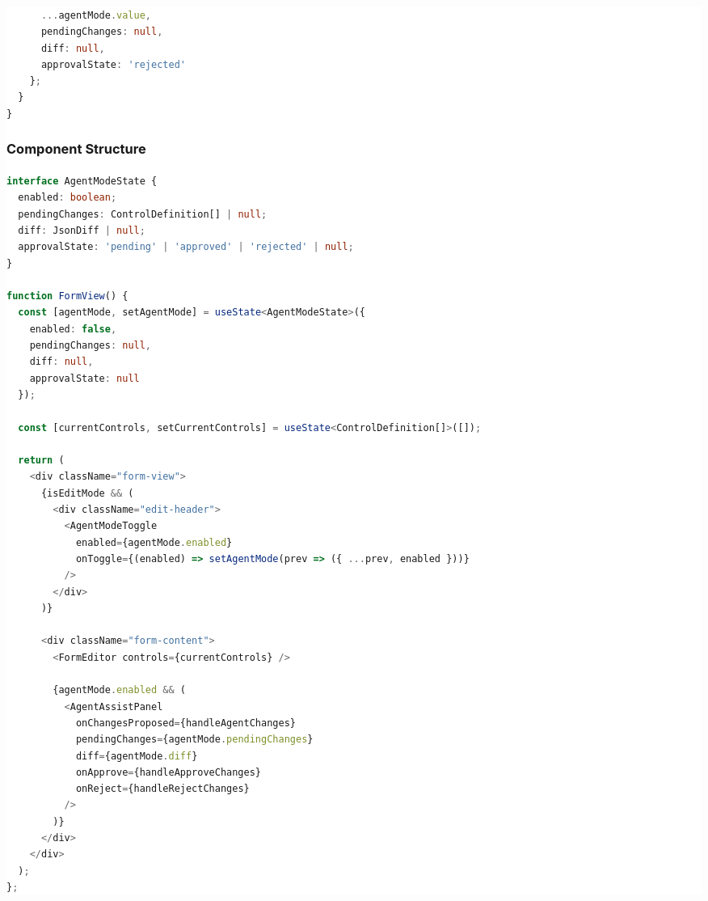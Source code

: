 ```typescript
      ...agentMode.value,
      pendingChanges: null,
      diff: null,
      approvalState: 'rejected'
    };
  }
}
```

### Component Structure
```typescript
interface AgentModeState {
  enabled: boolean;
  pendingChanges: ControlDefinition[] | null;
  diff: JsonDiff | null;
  approvalState: 'pending' | 'approved' | 'rejected' | null;
}

function FormView() {
  const [agentMode, setAgentMode] = useState<AgentModeState>({
    enabled: false,
    pendingChanges: null,
    diff: null,
    approvalState: null
  });

  const [currentControls, setCurrentControls] = useState<ControlDefinition[]>([]);

  return (
    <div className="form-view">
      {isEditMode && (
        <div className="edit-header">
          <AgentModeToggle
            enabled={agentMode.enabled}
            onToggle={(enabled) => setAgentMode(prev => ({ ...prev, enabled }))}
          />
        </div>
      )}

      <div className="form-content">
        <FormEditor controls={currentControls} />

        {agentMode.enabled && (
          <AgentAssistPanel
            onChangesProposed={handleAgentChanges}
            pendingChanges={agentMode.pendingChanges}
            diff={agentMode.diff}
            onApprove={handleApproveChanges}
            onReject={handleRejectChanges}
          />
        )}
      </div>
    </div>
  );
};
```
